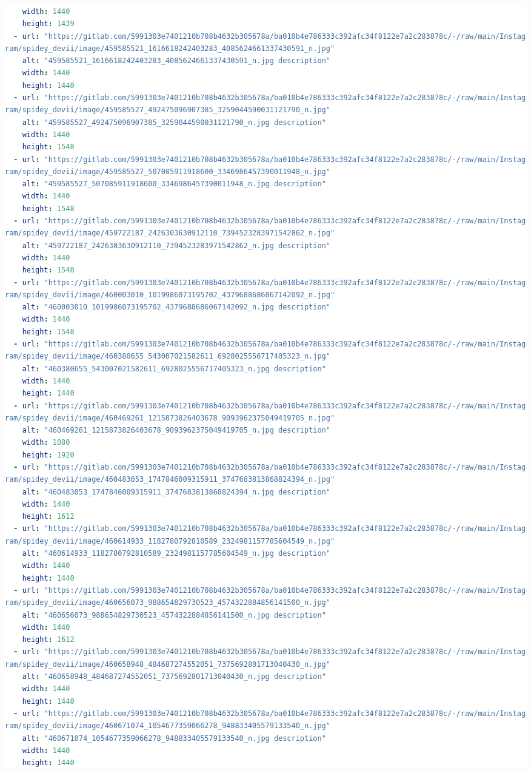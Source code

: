 ```yaml
    width: 1440
    height: 1439
  - url: "https://gitlab.com/5991303e7401210b708b4632b305678a/ba010b4e786333c392afc34f8122e7a2c283878c/-/raw/main/Instagram/spidey_devii/image/459585521_1616618242403283_4085624661337430591_n.jpg"
    alt: "459585521_1616618242403283_4085624661337430591_n.jpg description"
    width: 1440
    height: 1440
  - url: "https://gitlab.com/5991303e7401210b708b4632b305678a/ba010b4e786333c392afc34f8122e7a2c283878c/-/raw/main/Instagram/spidey_devii/image/459585527_492475096907385_3259044590031121790_n.jpg"
    alt: "459585527_492475096907385_3259044590031121790_n.jpg description"
    width: 1440
    height: 1548
  - url: "https://gitlab.com/5991303e7401210b708b4632b305678a/ba010b4e786333c392afc34f8122e7a2c283878c/-/raw/main/Instagram/spidey_devii/image/459585527_507085911918600_3346986457390011948_n.jpg"
    alt: "459585527_507085911918600_3346986457390011948_n.jpg description"
    width: 1440
    height: 1548
  - url: "https://gitlab.com/5991303e7401210b708b4632b305678a/ba010b4e786333c392afc34f8122e7a2c283878c/-/raw/main/Instagram/spidey_devii/image/459722187_2426303630912110_7394523283971542862_n.jpg"
    alt: "459722187_2426303630912110_7394523283971542862_n.jpg description"
    width: 1440
    height: 1548
  - url: "https://gitlab.com/5991303e7401210b708b4632b305678a/ba010b4e786333c392afc34f8122e7a2c283878c/-/raw/main/Instagram/spidey_devii/image/460003010_1019986073195702_4379688686067142092_n.jpg"
    alt: "460003010_1019986073195702_4379688686067142092_n.jpg description"
    width: 1440
    height: 1548
  - url: "https://gitlab.com/5991303e7401210b708b4632b305678a/ba010b4e786333c392afc34f8122e7a2c283878c/-/raw/main/Instagram/spidey_devii/image/460380655_543007021582611_6928025556717405323_n.jpg"
    alt: "460380655_543007021582611_6928025556717405323_n.jpg description"
    width: 1440
    height: 1440
  - url: "https://gitlab.com/5991303e7401210b708b4632b305678a/ba010b4e786333c392afc34f8122e7a2c283878c/-/raw/main/Instagram/spidey_devii/image/460469261_1215873826403678_9093962375049419705_n.jpg"
    alt: "460469261_1215873826403678_9093962375049419705_n.jpg description"
    width: 1080
    height: 1920
  - url: "https://gitlab.com/5991303e7401210b708b4632b305678a/ba010b4e786333c392afc34f8122e7a2c283878c/-/raw/main/Instagram/spidey_devii/image/460483053_1747846009315911_3747683813868824394_n.jpg"
    alt: "460483053_1747846009315911_3747683813868824394_n.jpg description"
    width: 1440
    height: 1612
  - url: "https://gitlab.com/5991303e7401210b708b4632b305678a/ba010b4e786333c392afc34f8122e7a2c283878c/-/raw/main/Instagram/spidey_devii/image/460614933_1182780792810589_2324981157785604549_n.jpg"
    alt: "460614933_1182780792810589_2324981157785604549_n.jpg description"
    width: 1440
    height: 1440
  - url: "https://gitlab.com/5991303e7401210b708b4632b305678a/ba010b4e786333c392afc34f8122e7a2c283878c/-/raw/main/Instagram/spidey_devii/image/460656073_988654829730523_4574322884856141500_n.jpg"
    alt: "460656073_988654829730523_4574322884856141500_n.jpg description"
    width: 1440
    height: 1612
  - url: "https://gitlab.com/5991303e7401210b708b4632b305678a/ba010b4e786333c392afc34f8122e7a2c283878c/-/raw/main/Instagram/spidey_devii/image/460658948_484687274552051_7375692801713040430_n.jpg"
    alt: "460658948_484687274552051_7375692801713040430_n.jpg description"
    width: 1440
    height: 1440
  - url: "https://gitlab.com/5991303e7401210b708b4632b305678a/ba010b4e786333c392afc34f8122e7a2c283878c/-/raw/main/Instagram/spidey_devii/image/460671074_1054677359066278_948833405579133540_n.jpg"
    alt: "460671074_1054677359066278_948833405579133540_n.jpg description"
    width: 1440
    height: 1440
```